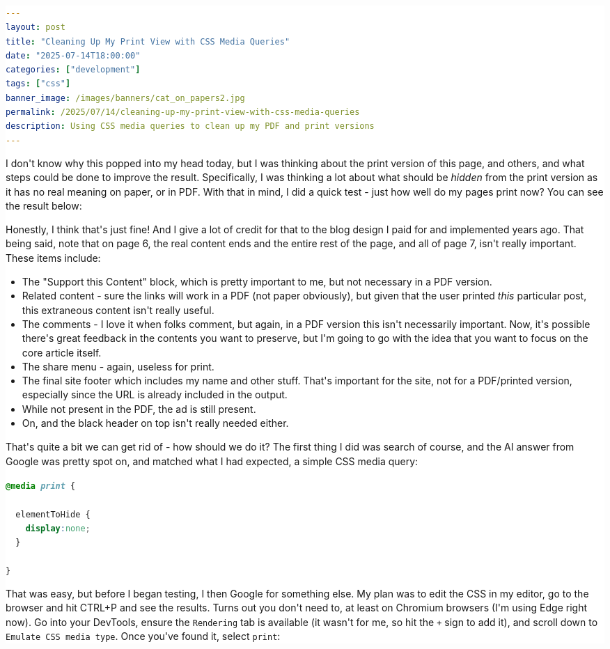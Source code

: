 ```yaml
---
layout: post
title: "Cleaning Up My Print View with CSS Media Queries"
date: "2025-07-14T18:00:00"
categories: ["development"]
tags: ["css"]
banner_image: /images/banners/cat_on_papers2.jpg
permalink: /2025/07/14/cleaning-up-my-print-view-with-css-media-queries
description: Using CSS media queries to clean up my PDF and print versions 
---
```


I don't know why this popped into my head today, but I was thinking about the print version of this page, and others, and what steps could be done to improve the result. Specifically, I was thinking a lot about what should be *hidden* from the print version as it has no real meaning on paper, or in PDF. With that in mind, I did a quick test - just how well do my pages print now? You can see the result below:

<iframe src="https://static.raymondcamden.com/images/2025/07/sample.pdf#view=FitH" width="100%" height="500" loading="lazy"></iframe>

Honestly, I think that's just fine! And I give a lot of credit for that to the blog design I paid for and implemented years ago. That being said, note that on page 6, the real content ends and the entire rest of the page, and all of page 7, isn't really important. These items include:

* The "Support this Content" block, which is pretty important to me, but not necessary in a PDF version.
* Related content - sure the links will work in a PDF (not paper obviously), but given that the user printed *this* particular post, this extraneous content isn't really useful.
* The comments - I love it when folks comment, but again, in a PDF version this isn't necessarily important. Now, it's possible there's great feedback in the contents you want to preserve, but I'm going to go with the idea that you want to focus on the core article itself.
* The share menu - again, useless for print.
* The final site footer which includes my name and other stuff. That's important for the site, not for a PDF/printed version, especially since the URL is already included in the output.
* While not present in the PDF, the ad is still present.
* On, and the black header on top isn't really needed either.

That's quite a bit we can get rid of - how should we do it? The first thing I did was search of course, and the AI answer from Google was pretty spot on, and matched what I had expected, a simple CSS media query:

```css
@media print {

  elementToHide {
    display:none;
  }
  
}
```

That was easy, but before I began testing, I then Google for something else. My plan was to edit the CSS in my editor, go to the browser and hit CTRL+P and see the results. Turns out you don't need to, at least on Chromium browsers (I'm using Edge right now). Go into your DevTools, ensure the `Rendering` tab is available (it wasn't for me, so hit the `+` sign to add it), and scroll down to `Emulate CSS media type`. Once you've found it, select `print`:
